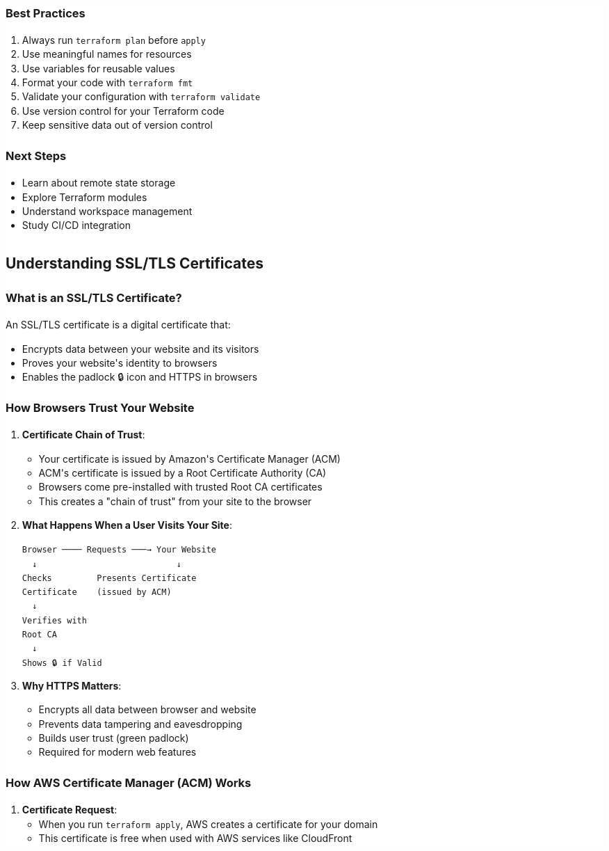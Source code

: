 ### Best Practices
1. Always run `terraform plan` before `apply`
2. Use meaningful names for resources
3. Use variables for reusable values
4. Format your code with `terraform fmt`
5. Validate your configuration with `terraform validate`
6. Use version control for your Terraform code
7. Keep sensitive data out of version control

### Next Steps
- Learn about remote state storage
- Explore Terraform modules
- Understand workspace management
- Study CI/CD integration

## Understanding SSL/TLS Certificates

### What is an SSL/TLS Certificate?
An SSL/TLS certificate is a digital certificate that:
- Encrypts data between your website and its visitors
- Proves your website's identity to browsers
- Enables the padlock 🔒 icon and HTTPS in browsers

### How Browsers Trust Your Website
1. **Certificate Chain of Trust**:
   - Your certificate is issued by Amazon's Certificate Manager (ACM)
   - ACM's certificate is issued by a Root Certificate Authority (CA)
   - Browsers come pre-installed with trusted Root CA certificates
   - This creates a "chain of trust" from your site to the browser

2. **What Happens When a User Visits Your Site**:
   ```
   Browser ──── Requests ───→ Your Website
     ↓                            ↓
   Checks         Presents Certificate
   Certificate    (issued by ACM)
     ↓                            
   Verifies with
   Root CA
     ↓
   Shows 🔒 if Valid
   ```

3. **Why HTTPS Matters**:
   - Encrypts all data between browser and website
   - Prevents data tampering and eavesdropping
   - Builds user trust (green padlock)
   - Required for modern web features

### How AWS Certificate Manager (ACM) Works
1. **Certificate Request**:
   - When you run `terraform apply`, AWS creates a certificate for your domain
   - This certificate is free when used with AWS services like CloudFront
